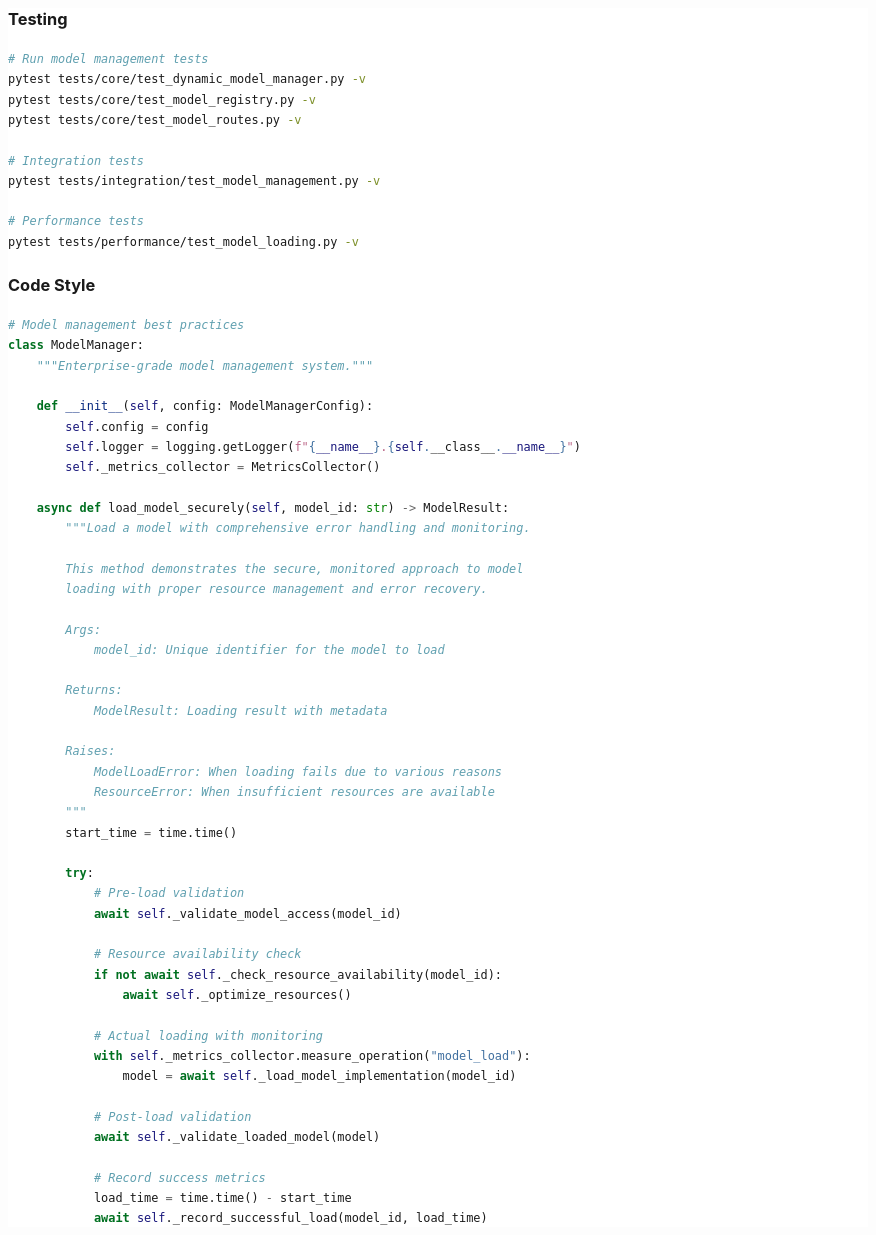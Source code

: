 ### Testing

```bash
# Run model management tests
pytest tests/core/test_dynamic_model_manager.py -v
pytest tests/core/test_model_registry.py -v
pytest tests/core/test_model_routes.py -v

# Integration tests
pytest tests/integration/test_model_management.py -v

# Performance tests
pytest tests/performance/test_model_loading.py -v
```

### Code Style

```python
# Model management best practices
class ModelManager:
    """Enterprise-grade model management system."""

    def __init__(self, config: ModelManagerConfig):
        self.config = config
        self.logger = logging.getLogger(f"{__name__}.{self.__class__.__name__}")
        self._metrics_collector = MetricsCollector()

    async def load_model_securely(self, model_id: str) -> ModelResult:
        """Load a model with comprehensive error handling and monitoring.

        This method demonstrates the secure, monitored approach to model
        loading with proper resource management and error recovery.

        Args:
            model_id: Unique identifier for the model to load

        Returns:
            ModelResult: Loading result with metadata

        Raises:
            ModelLoadError: When loading fails due to various reasons
            ResourceError: When insufficient resources are available
        """
        start_time = time.time()

        try:
            # Pre-load validation
            await self._validate_model_access(model_id)

            # Resource availability check
            if not await self._check_resource_availability(model_id):
                await self._optimize_resources()

            # Actual loading with monitoring
            with self._metrics_collector.measure_operation("model_load"):
                model = await self._load_model_implementation(model_id)

            # Post-load validation
            await self._validate_loaded_model(model)

            # Record success metrics
            load_time = time.time() - start_time
            await self._record_successful_load(model_id, load_time)

```